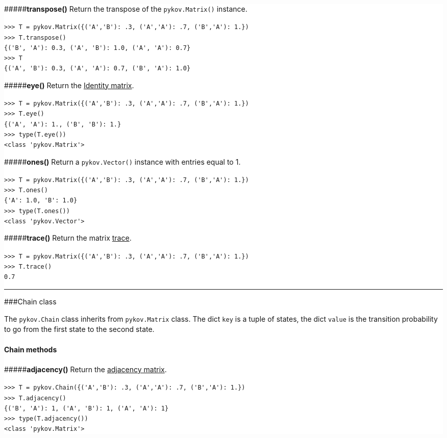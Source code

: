 #####**transpose()**
Return the transpose of the `pykov.Matrix()` instance.
```
>>> T = pykov.Matrix({('A','B'): .3, ('A','A'): .7, ('B','A'): 1.})
>>> T.transpose()
{('B', 'A'): 0.3, ('A', 'B'): 1.0, ('A', 'A'): 0.7}
>>> T
{('A', 'B'): 0.3, ('A', 'A'): 0.7, ('B', 'A'): 1.0}
```

#####**eye()**
Return the [Identity matrix](http://en.wikipedia.org/wiki/Identity_matrix).
```
>>> T = pykov.Matrix({('A','B'): .3, ('A','A'): .7, ('B','A'): 1.})
>>> T.eye()
{('A', 'A'): 1., ('B', 'B'): 1.}
>>> type(T.eye())
<class 'pykov.Matrix'>
```

#####**ones()**
Return a `pykov.Vector()` instance with entries equal to 1.
```
>>> T = pykov.Matrix({('A','B'): .3, ('A','A'): .7, ('B','A'): 1.})
>>> T.ones()
{'A': 1.0, 'B': 1.0}
>>> type(T.ones())
<class 'pykov.Vector'>
```

#####**trace()**
Return the matrix [trace](http://en.wikipedia.org/wiki/Trace_%28linear_algebra%29).
```
>>> T = pykov.Matrix({('A','B'): .3, ('A','A'): .7, ('B','A'): 1.})
>>> T.trace()
0.7
```

---------------

###Chain class

The `pykov.Chain` class inherits from `pykov.Matrix` class. The dict `key` is a tuple of states, the dict `value` is the transition probability to go from the first state to the second state.

#### Chain methods

#####**adjacency()**
Return the [adjacency matrix](http://en.wikipedia.org/wiki/Adjacency_matrix).
```
>>> T = pykov.Chain({('A','B'): .3, ('A','A'): .7, ('B','A'): 1.})
>>> T.adjacency()
{('B', 'A'): 1, ('A', 'B'): 1, ('A', 'A'): 1}
>>> type(T.adjacency())
<class 'pykov.Matrix'>
```
